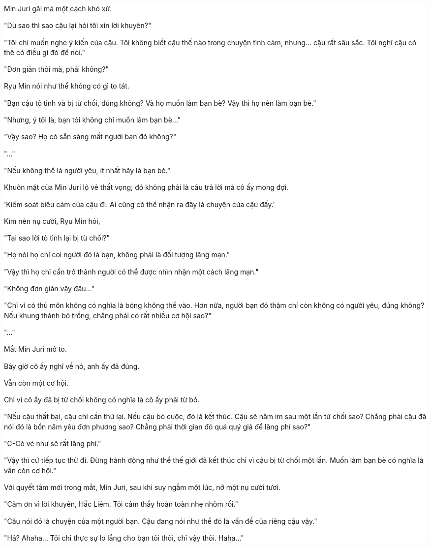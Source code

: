 Min Juri gãi má một cách khó xử.

"Dù sao thì sao cậu lại hỏi tôi xin lời khuyên?"

"Tôi chỉ muốn nghe ý kiến của cậu. Tôi không biết cậu thế nào trong chuyện tình cảm, nhưng... cậu rất sâu sắc. Tôi nghĩ cậu có thể có điều gì đó để nói."

"Đơn giản thôi mà, phải không?"

Ryu Min nói như thể không có gì to tát.

"Bạn cậu tỏ tình và bị từ chối, đúng không? Và họ muốn làm bạn bè? Vậy thì họ nên làm bạn bè."

"Nhưng, ý tôi là, bạn tôi không chỉ muốn làm bạn bè..."

"Vậy sao? Họ có sẵn sàng mất người bạn đó không?"

"..."

"Nếu không thể là người yêu, ít nhất hãy là bạn bè."

Khuôn mặt của Min Juri lộ vẻ thất vọng; đó không phải là câu trả lời mà cô ấy mong đợi.

'Kiểm soát biểu cảm của cậu đi. Ai cũng có thể nhận ra đây là chuyện của cậu đấy.'

Kìm nén nụ cười, Ryu Min hỏi,

"Tại sao lời tỏ tình lại bị từ chối?"

"Họ nói họ chỉ coi người đó là bạn, không phải là đối tượng lãng mạn."

"Vậy thì họ chỉ cần trở thành người có thể được nhìn nhận một cách lãng mạn."

"Không đơn giản vậy đâu..."

"Chỉ vì có thủ môn không có nghĩa là bóng không thể vào. Hơn nữa, người bạn đó thậm chí còn không có người yêu, đúng không? Nếu khung thành bỏ trống, chẳng phải có rất nhiều cơ hội sao?"

"..."

Mắt Min Juri mở to.

Bây giờ cô ấy nghĩ về nó, anh ấy đã đúng.

Vẫn còn một cơ hội.

Chỉ vì cô ấy đã bị từ chối không có nghĩa là cô ấy phải từ bỏ.

"Nếu cậu thất bại, cậu chỉ cần thử lại. Nếu cậu bỏ cuộc, đó là kết thúc. Cậu sẽ nằm im sau một lần từ chối sao? Chẳng phải cậu đã nói đó là bốn năm yêu đơn phương sao? Chẳng phải thời gian đó quá quý giá để lãng phí sao?"

"C-Có vẻ như sẽ rất lãng phí."

"Vậy thì cứ tiếp tục thử đi. Đừng hành động như thể thế giới đã kết thúc chỉ vì cậu bị từ chối một lần. Muốn làm bạn bè có nghĩa là vẫn còn cơ hội."

Với quyết tâm mới trong mắt, Min Juri, sau khi suy ngẫm một lúc, nở một nụ cười tươi.

"Cảm ơn vì lời khuyên, Hắc Liêm. Tôi cảm thấy hoàn toàn nhẹ nhõm rồi."

"Cậu nói đó là chuyện của một người bạn. Cậu đang nói như thể đó là vấn đề của riêng cậu vậy."

"Hả? Ahaha... Tôi chỉ thực sự lo lắng cho bạn tôi thôi, chỉ vậy thôi. Haha..."
